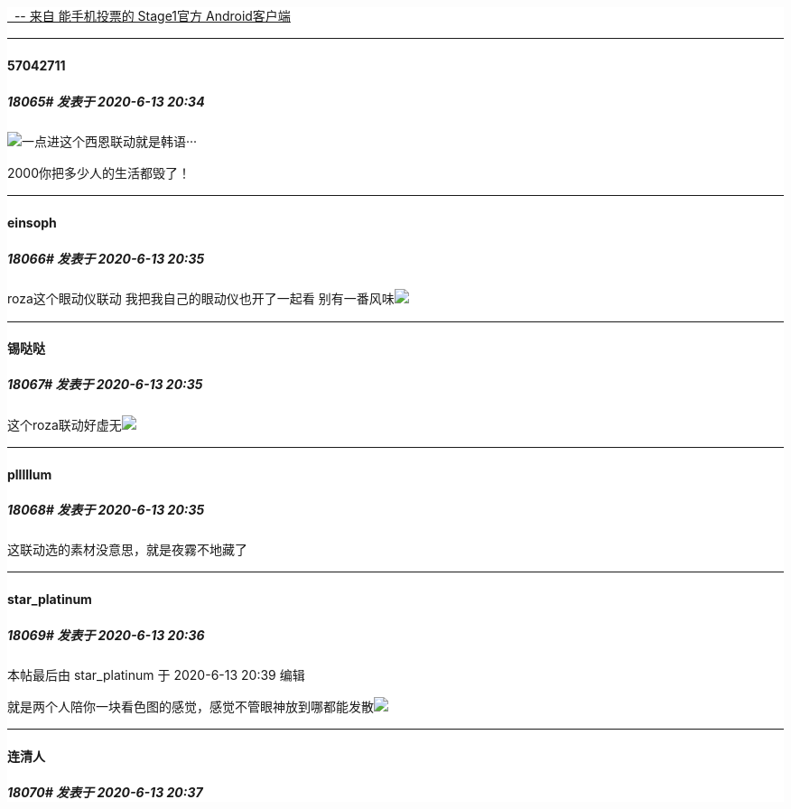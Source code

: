 [  -- 来自 能手机投票的 Stage1官方 Android客户端](https://www.coolapk.com/apk/140634)


*****

####  57042711  
##### 18065#       发表于 2020-6-13 20:34


<img src="https://static.saraba1st.com/image/smiley/face2017/174.png" referrerpolicy="no-referrer">一点进这个西恩联动就是韩语···

2000你把多少人的生活都毁了！


*****

####  einsoph  
##### 18066#       发表于 2020-6-13 20:35


roza这个眼动仪联动 我把我自己的眼动仪也开了一起看 别有一番风味<img src="https://static.saraba1st.com/image/smiley/face2017/125.png" referrerpolicy="no-referrer">


*****

####  锡哒哒  
##### 18067#       发表于 2020-6-13 20:35


这个roza联动好虚无<img src="https://static.saraba1st.com/image/smiley/face2017/125.png" referrerpolicy="no-referrer">


*****

####  plllllum  
##### 18068#       发表于 2020-6-13 20:35


这联动选的素材没意思，就是夜霧不地藏了


*****

####  star_platinum  
##### 18069#       发表于 2020-6-13 20:36


 本帖最后由 star_platinum 于 2020-6-13 20:39 编辑 

就是两个人陪你一块看色图的感觉，感觉不管眼神放到哪都能发散<img src="https://static.saraba1st.com/image/smiley/face2017/067.png" referrerpolicy="no-referrer">


*****

####  连清人  
##### 18070#       发表于 2020-6-13 20:37
